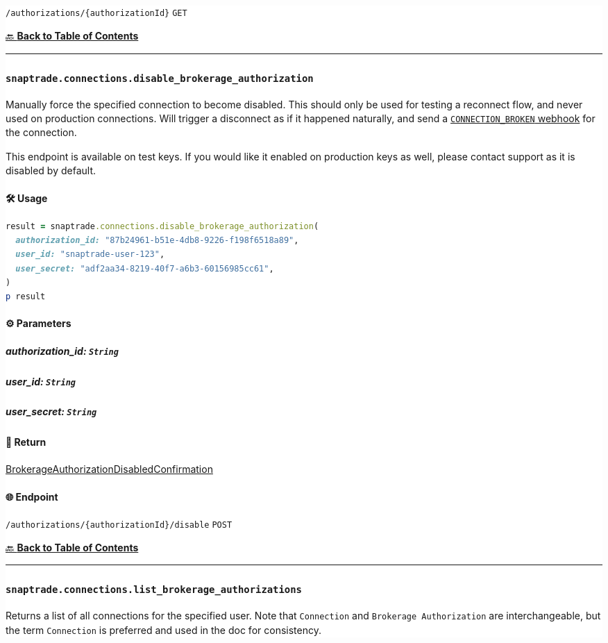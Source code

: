 `/authorizations/{authorizationId}` `GET`

[🔙 **Back to Table of Contents**](#table-of-contents)

---


### `snaptrade.connections.disable_brokerage_authorization`<a id="snaptradeconnectionsdisable_brokerage_authorization"></a>

Manually force the specified connection to become disabled. This should only be used for testing a reconnect flow, and never used on production connections.
Will trigger a disconnect as if it happened naturally, and send a [`CONNECTION_BROKEN` webhook](/docs/webhooks#webhooks-connection_broken) for the connection.

This endpoint is available on test keys. If you would like it enabled on production keys as well, please contact support as it is disabled by default.


#### 🛠️ Usage<a id="🛠️-usage"></a>

```ruby
result = snaptrade.connections.disable_brokerage_authorization(
  authorization_id: "87b24961-b51e-4db8-9226-f198f6518a89",
  user_id: "snaptrade-user-123",
  user_secret: "adf2aa34-8219-40f7-a6b3-60156985cc61",
)
p result
```

#### ⚙️ Parameters<a id="⚙️-parameters"></a>

##### authorization_id: `String`<a id="authorization_id-string"></a>
##### user_id: `String`<a id="user_id-string"></a>
##### user_secret: `String`<a id="user_secret-string"></a>
#### 🔄 Return<a id="🔄-return"></a>

[BrokerageAuthorizationDisabledConfirmation](./lib/snaptrade/models/brokerage_authorization_disabled_confirmation.rb)

#### 🌐 Endpoint<a id="🌐-endpoint"></a>

`/authorizations/{authorizationId}/disable` `POST`

[🔙 **Back to Table of Contents**](#table-of-contents)

---


### `snaptrade.connections.list_brokerage_authorizations`<a id="snaptradeconnectionslist_brokerage_authorizations"></a>

Returns a list of all connections for the specified user. Note that `Connection` and `Brokerage Authorization` are interchangeable, but the term `Connection` is preferred and used in the doc for consistency.
